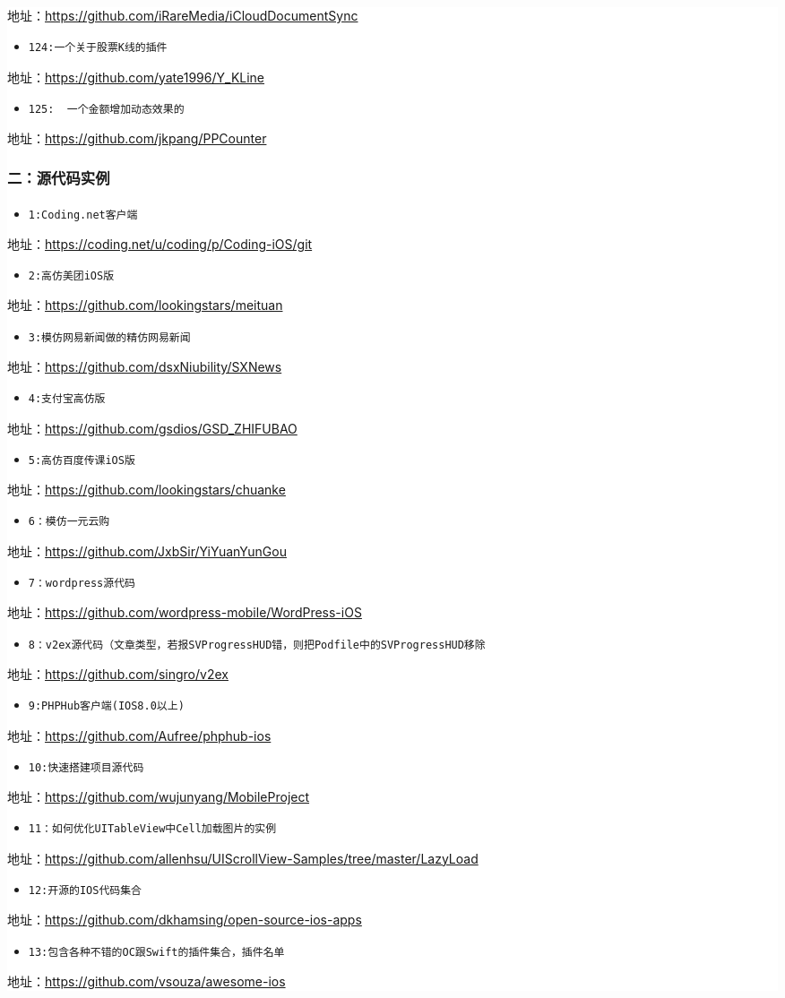 地址：https://github.com/iRareMedia/iCloudDocumentSync 

- `124:一个关于股票K线的插件`

地址：https://github.com/yate1996/Y_KLine 

- `125:  一个金额增加动态效果的`

地址：https://github.com/jkpang/PPCounter


### 二：源代码实例

- `1:Coding.net客户端`

地址：https://coding.net/u/coding/p/Coding-iOS/git

- `2:高仿美团iOS版`

地址：https://github.com/lookingstars/meituan

- `3:模仿网易新闻做的精仿网易新闻`

地址：https://github.com/dsxNiubility/SXNews

- `4:支付宝高仿版`

地址：https://github.com/gsdios/GSD_ZHIFUBAO

- `5:高仿百度传课iOS版`

地址：https://github.com/lookingstars/chuanke

- `6：模仿一元云购`

地址：https://github.com/JxbSir/YiYuanYunGou

- `7：wordpress源代码`

地址：https://github.com/wordpress-mobile/WordPress-iOS

- `8：v2ex源代码（文章类型，若报SVProgressHUD错，则把Podfile中的SVProgressHUD移除`

地址：https://github.com/singro/v2ex

- `9:PHPHub客户端(IOS8.0以上)`

地址：https://github.com/Aufree/phphub-ios

- `10:快速搭建项目源代码`

地址：https://github.com/wujunyang/MobileProject

- `11：如何优化UITableView中Cell加载图片的实例`

地址：https://github.com/allenhsu/UIScrollView-Samples/tree/master/LazyLoad

- `12:开源的IOS代码集合`

地址：https://github.com/dkhamsing/open-source-ios-apps

- `13:包含各种不错的OC跟Swift的插件集合，插件名单`

地址：https://github.com/vsouza/awesome-ios 
